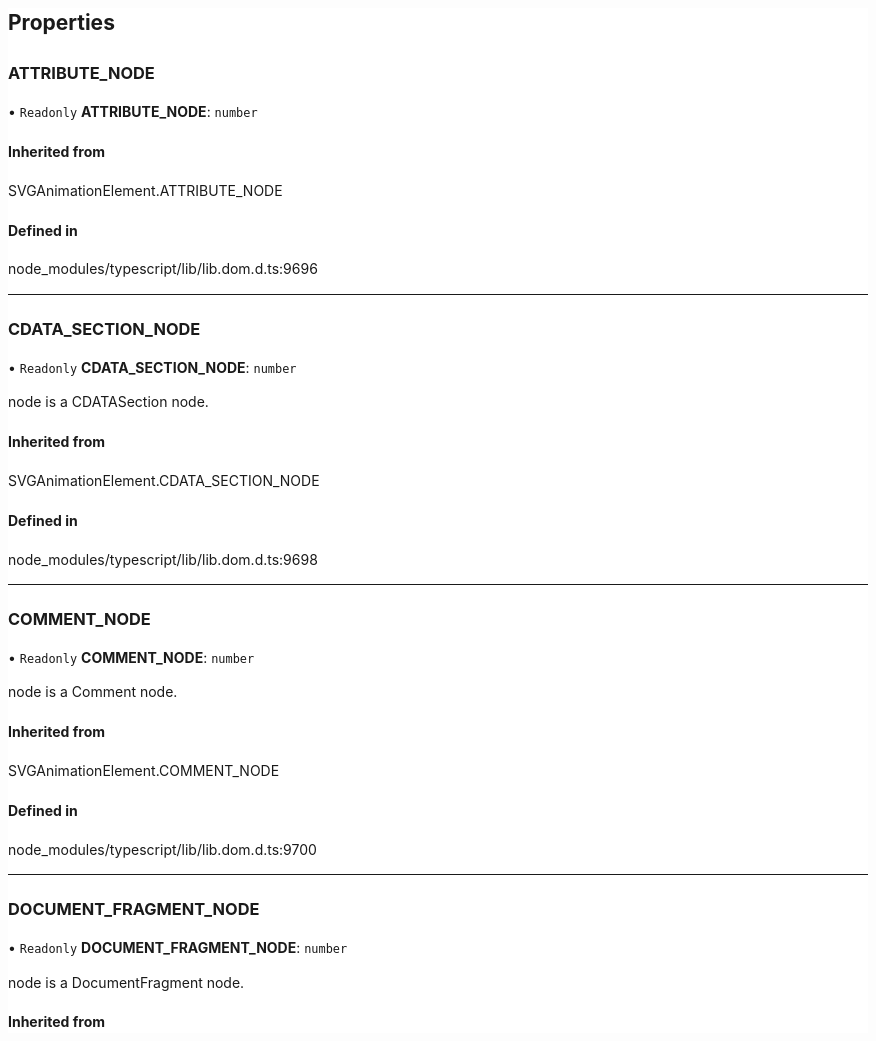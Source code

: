 ## Properties

### ATTRIBUTE\_NODE

• `Readonly` **ATTRIBUTE\_NODE**: `number`

#### Inherited from

SVGAnimationElement.ATTRIBUTE\_NODE

#### Defined in

node_modules/typescript/lib/lib.dom.d.ts:9696

___

### CDATA\_SECTION\_NODE

• `Readonly` **CDATA\_SECTION\_NODE**: `number`

node is a CDATASection node.

#### Inherited from

SVGAnimationElement.CDATA\_SECTION\_NODE

#### Defined in

node_modules/typescript/lib/lib.dom.d.ts:9698

___

### COMMENT\_NODE

• `Readonly` **COMMENT\_NODE**: `number`

node is a Comment node.

#### Inherited from

SVGAnimationElement.COMMENT\_NODE

#### Defined in

node_modules/typescript/lib/lib.dom.d.ts:9700

___

### DOCUMENT\_FRAGMENT\_NODE

• `Readonly` **DOCUMENT\_FRAGMENT\_NODE**: `number`

node is a DocumentFragment node.

#### Inherited from
